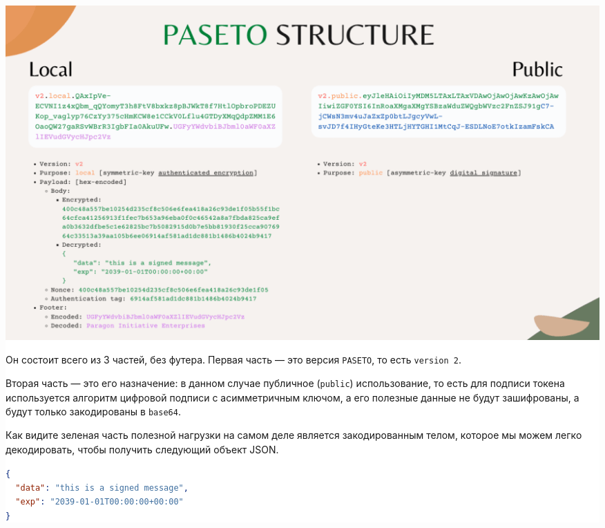 ![](../images/part19/uyf742m4i9e8jw63kzgo.png)

Он состоит всего из 3 частей, без футера. Первая часть — это версия `PASETO`, то 
есть `version 2`.

Вторая часть — это его назначение: в данном случае публичное (`public`) 
использование, то есть для подписи токена используется алгоритм цифровой 
подписи с асимметричным ключом, а его полезные данные не будут зашифрованы, а 
будут только закодированы в `base64`.

Как видите зеленая часть полезной нагрузки на самом деле является 
закодированным телом, которое мы можем легко декодировать, чтобы получить 
следующий объект JSON.

```json
{
  "data": "this is a signed message",
  "exp": "2039-01-01T00:00:00+00:00"
}
```
